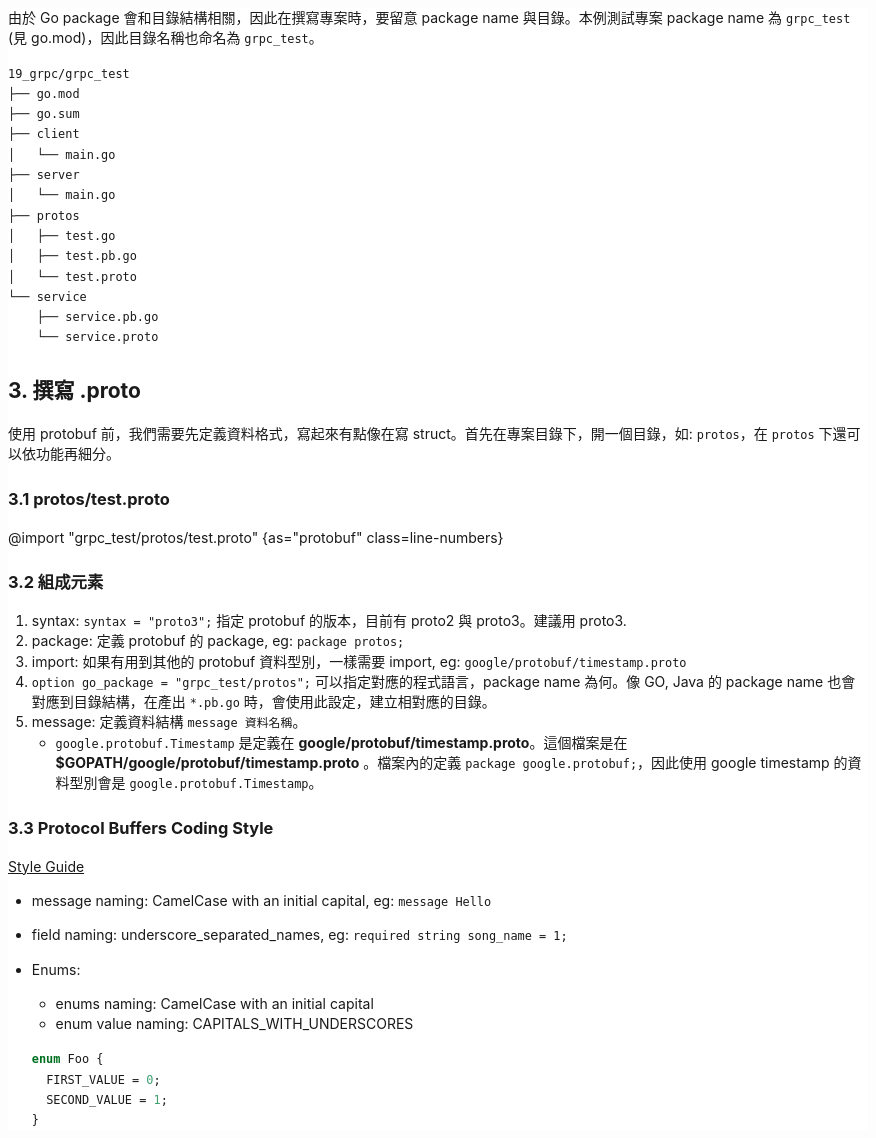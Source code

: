 由於 Go package 會和目錄結構相關，因此在撰寫專案時，要留意 package name 與目錄。本例測試專案 package name 為 `grpc_test` (見 go.mod)，因此目錄名稱也命名為 `grpc_test`。

```text
19_grpc/grpc_test
├── go.mod
├── go.sum
├── client
│   └── main.go
├── server
│   └── main.go
├── protos
│   ├── test.go
│   ├── test.pb.go
│   └── test.proto
└── service
    ├── service.pb.go
    └── service.proto
```

## 3. 撰寫 .proto

使用 protobuf 前，我們需要先定義資料格式，寫起來有點像在寫 struct。首先在專案目錄下，開一個目錄，如: `protos`，在 `protos` 下還可以依功能再細分。

### 3.1 protos/test.proto

@import "grpc_test/protos/test.proto" {as="protobuf" class=line-numbers}

### 3.2 組成元素

1. syntax: `syntax = "proto3";` 指定 protobuf 的版本，目前有 proto2 與 proto3。建議用 proto3.
1. package: 定義 protobuf 的 package, eg: `package protos;`
1. import: 如果有用到其他的 protobuf 資料型別，一樣需要 import, eg: `google/protobuf/timestamp.proto`
1. `option go_package = "grpc_test/protos";` 可以指定對應的程式語言，package name 為何。像 GO, Java 的 package name 也會對應到目錄結構，在產出 `*.pb.go` 時，會使用此設定，建立相對應的目錄。
1. message: 定義資料結構 `message 資料名稱`。
    - `google.protobuf.Timestamp` 是定義在 __google/protobuf/timestamp.proto__。這個檔案是在 __$GOPATH/google/protobuf/timestamp.proto__ 。檔案內的定義 `package google.protobuf;`，因此使用 google timestamp 的資料型別會是 `google.protobuf.Timestamp`。

### 3.3 Protocol Buffers Coding Style

[Style Guide](https://developers.google.com/protocol-buffers/docs/style)

- message naming: CamelCase with an initial capital, eg: `message Hello`
- field naming: underscore_separated_names, eg: `required string song_name = 1;`
- Enums:
  - enums naming: CamelCase with an initial capital
  - enum value naming: CAPITALS_WITH_UNDERSCORES

  ```protobuf
  enum Foo {
    FIRST_VALUE = 0;
    SECOND_VALUE = 1;
  }
  ```
